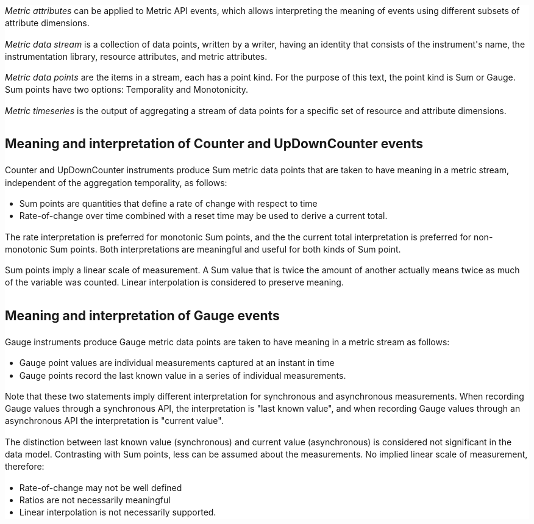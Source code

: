 _Metric attributes_ can be applied to Metric API events, which allows
interpreting the meaning of events using different subsets of
attribute dimensions.

_Metric data stream_ is a collection of data points, written by a
writer, having an identity that consists of the instrument's name, the
instrumentation library, resource attributes, and metric attributes.

_Metric data points_ are the items in a stream, each has a point
kind. For the purpose of this text, the point kind is Sum or Gauge.
Sum points have two options: Temporality and Monotonicity.

_Metric timeseries_ is the output of aggregating a stream of data
points for a specific set of resource and attribute dimensions.

## Meaning and interpretation of Counter and UpDownCounter events

Counter and UpDownCounter instruments produce Sum metric data
points that are taken to have meaning in a metric stream, independent
of the aggregation temporality, as follows:

- Sum points are quantities that define a rate of change with respect to time
- Rate-of-change over time combined with a reset time may be used to derive a current total.

The rate interpretation is preferred for monotonic Sum points, and the
the current total interpretation is preferred for non-monotonic Sum
points.  Both interpretations are meaningful and useful for both kinds
of Sum point.

Sum points imply a linear scale of measurement.  A Sum value that is
twice the amount of another actually means twice as much of the
variable was counted.  Linear interpolation is considered to preserve
meaning.

## Meaning and interpretation of Gauge events

Gauge instruments produce Gauge metric data points are taken to
have meaning in a metric stream as follows:

- Gauge point values are individual measurements captured at an instant in time
- Gauge points record the last known value in a series of individual measurements.

Note that these two statements imply different interpretation for
synchronous and asynchronous measurements.  When recording Gauge
values through a synchronous API, the interpretation is "last known
value", and when recording Gauge values through an asynchronous API
the interpretation is "current value".

The distinction between last known value (synchronous) and current
value (asynchronous) is considered not significant in the data model.
Contrasting with Sum points, less can be assumed about the
measurements.  No implied linear scale of measurement, therefore:

- Rate-of-change may not be well defined
- Ratios are not necessarily meaningful
- Linear interpolation is not necessarily supported.
